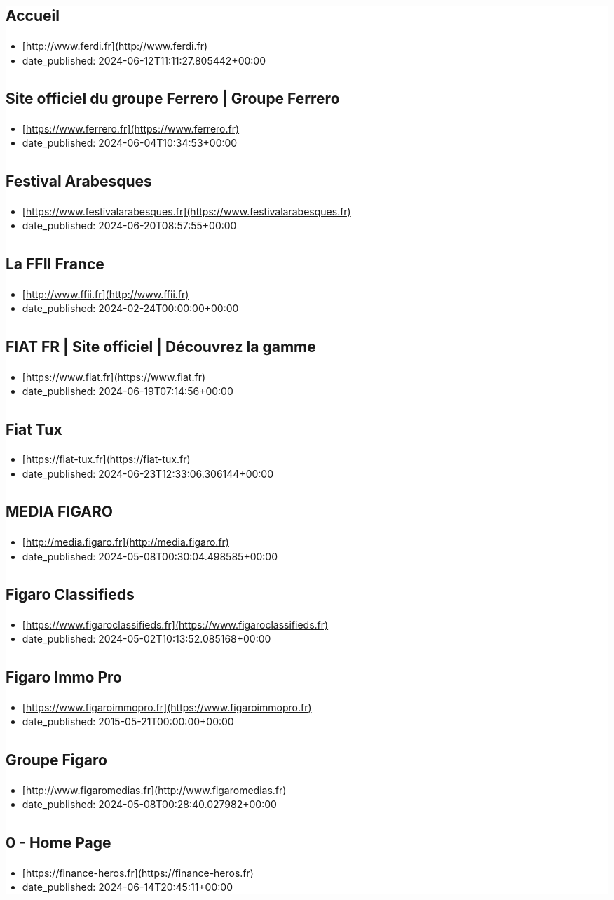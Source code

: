  ## Accueil
 - [http://www.ferdi.fr](http://www.ferdi.fr)
 - date_published: 2024-06-12T11:11:27.805442+00:00

 ## Site officiel du groupe Ferrero | Groupe Ferrero
 - [https://www.ferrero.fr](https://www.ferrero.fr)
 - date_published: 2024-06-04T10:34:53+00:00

 ## Festival Arabesques
 - [https://www.festivalarabesques.fr](https://www.festivalarabesques.fr)
 - date_published: 2024-06-20T08:57:55+00:00

 ## La FFII France
 - [http://www.ffii.fr](http://www.ffii.fr)
 - date_published: 2024-02-24T00:00:00+00:00

 ## FIAT FR | Site officiel | Découvrez la gamme
 - [https://www.fiat.fr](https://www.fiat.fr)
 - date_published: 2024-06-19T07:14:56+00:00

 ## Fiat Tux
 - [https://fiat-tux.fr](https://fiat-tux.fr)
 - date_published: 2024-06-23T12:33:06.306144+00:00

 ## MEDIA FIGARO
 - [http://media.figaro.fr](http://media.figaro.fr)
 - date_published: 2024-05-08T00:30:04.498585+00:00

 ## Figaro Classifieds
 - [https://www.figaroclassifieds.fr](https://www.figaroclassifieds.fr)
 - date_published: 2024-05-02T10:13:52.085168+00:00

 ## Figaro Immo Pro
 - [https://www.figaroimmopro.fr](https://www.figaroimmopro.fr)
 - date_published: 2015-05-21T00:00:00+00:00

 ## Groupe Figaro
 - [http://www.figaromedias.fr](http://www.figaromedias.fr)
 - date_published: 2024-05-08T00:28:40.027982+00:00

 ## 0 - Home Page
 - [https://finance-heros.fr](https://finance-heros.fr)
 - date_published: 2024-06-14T20:45:11+00:00
